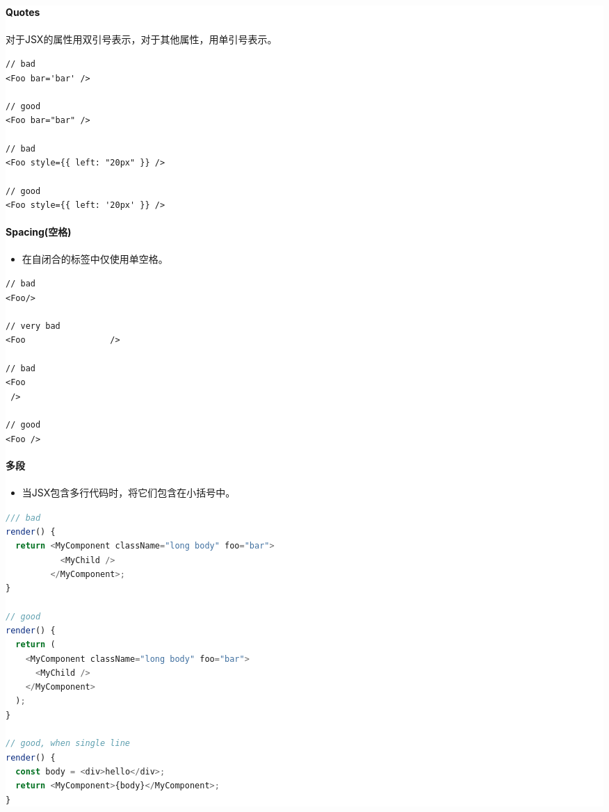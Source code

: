 #### Quotes

对于JSX的属性用双引号表示，对于其他属性，用单引号表示。

``` 
// bad
<Foo bar='bar' />

// good
<Foo bar="bar" />

// bad
<Foo style={{ left: "20px" }} />

// good
<Foo style={{ left: '20px' }} />
```

#### Spacing(空格)

- 在自闭合的标签中仅使用单空格。

``` 
// bad
<Foo/>

// very bad
<Foo                 />

// bad
<Foo
 />

// good
<Foo />
```

#### 多段

- 当JSX包含多行代码时，将它们包含在小括号中。

``` javascript
/// bad
render() {
  return <MyComponent className="long body" foo="bar">
           <MyChild />
         </MyComponent>;
}

// good
render() {
  return (
    <MyComponent className="long body" foo="bar">
      <MyChild />
    </MyComponent>
  );
}

// good, when single line
render() {
  const body = <div>hello</div>;
  return <MyComponent>{body}</MyComponent>;
}
```
